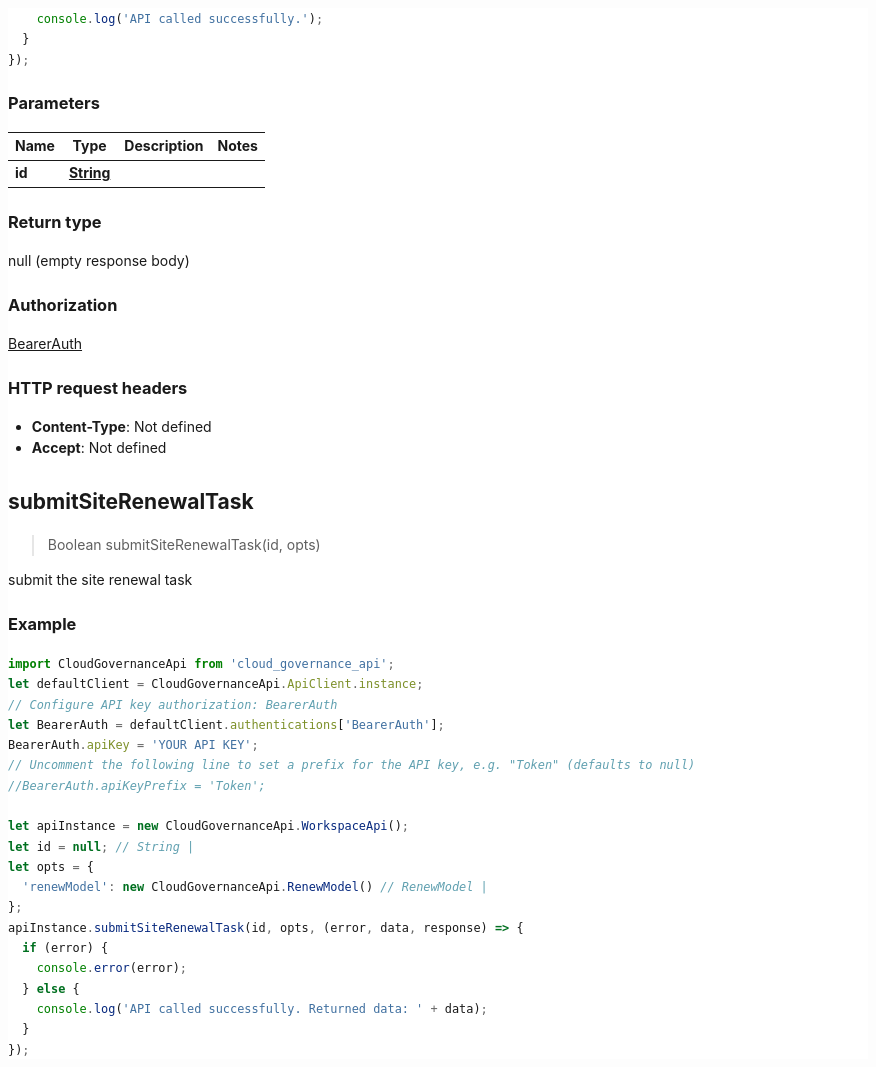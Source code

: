 ```javascript
    console.log('API called successfully.');
  }
});
```

### Parameters


Name | Type | Description  | Notes
------------- | ------------- | ------------- | -------------
 **id** | [**String**](.md)|  | 

### Return type

null (empty response body)

### Authorization

[BearerAuth](../README.md#BearerAuth)

### HTTP request headers

- **Content-Type**: Not defined
- **Accept**: Not defined


## submitSiteRenewalTask

> Boolean submitSiteRenewalTask(id, opts)

submit the site renewal task

### Example

```javascript
import CloudGovernanceApi from 'cloud_governance_api';
let defaultClient = CloudGovernanceApi.ApiClient.instance;
// Configure API key authorization: BearerAuth
let BearerAuth = defaultClient.authentications['BearerAuth'];
BearerAuth.apiKey = 'YOUR API KEY';
// Uncomment the following line to set a prefix for the API key, e.g. "Token" (defaults to null)
//BearerAuth.apiKeyPrefix = 'Token';

let apiInstance = new CloudGovernanceApi.WorkspaceApi();
let id = null; // String | 
let opts = {
  'renewModel': new CloudGovernanceApi.RenewModel() // RenewModel | 
};
apiInstance.submitSiteRenewalTask(id, opts, (error, data, response) => {
  if (error) {
    console.error(error);
  } else {
    console.log('API called successfully. Returned data: ' + data);
  }
});
```

